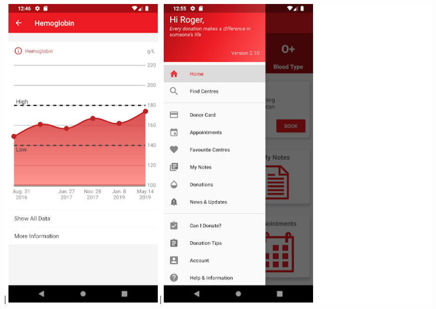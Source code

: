  | <img src="resources/ca.blood.giveblood___2.16.4/screenshot_7.png" alt="screenshot" width="300"/>  | <img src="resources/ca.blood.giveblood___2.16.4/screenshot_8.png" alt="screenshot" width="300"/> 
